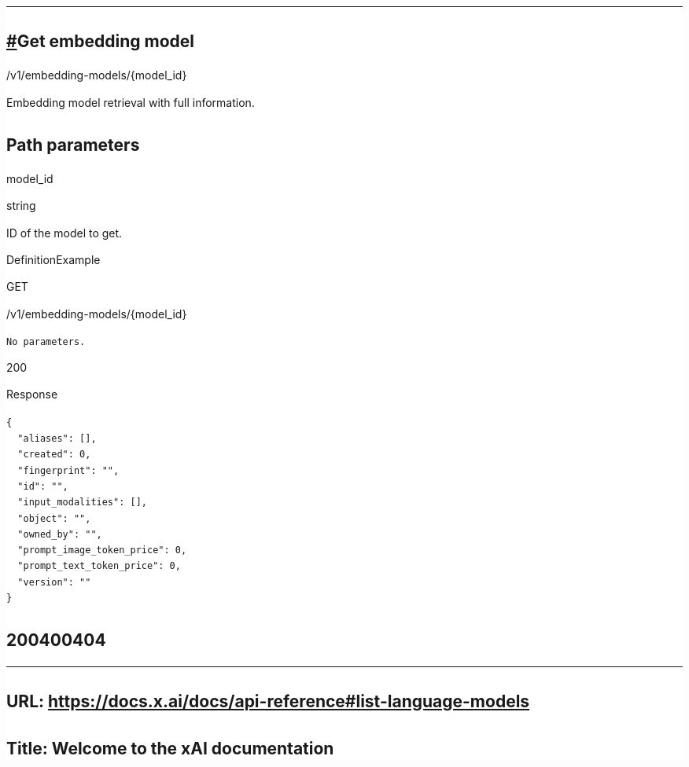 * * *

## [#](#get-embedding-model)Get embedding model

/v1/embedding-models/{model\_id}

Embedding model retrieval with full information.

## Path parameters

model\_id

string

ID of the model to get.

DefinitionExample

GET

/v1/embedding-models/{model\_id}

```
No parameters.
```

200

Response

```
{
  "aliases": [],
  "created": 0,
  "fingerprint": "",
  "id": "",
  "input_modalities": [],
  "object": "",
  "owned_by": "",
  "prompt_image_token_price": 0,
  "prompt_text_token_price": 0,
  "version": ""
}
```

200400404
---

---


## URL: https://docs.x.ai/docs/api-reference#list-language-models

## Title: Welcome to the xAI documentation
